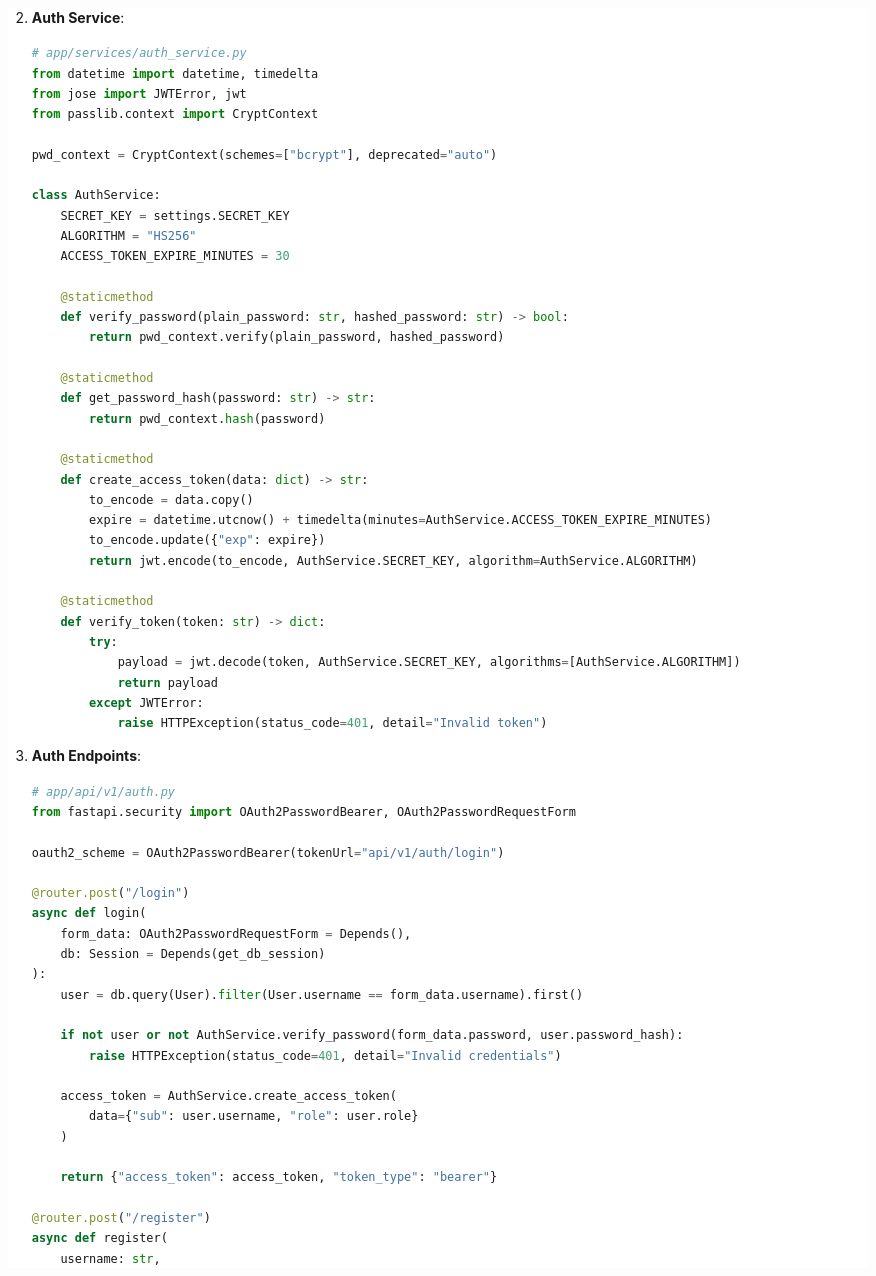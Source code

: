 2. **Auth Service**:
   ```python
   # app/services/auth_service.py
   from datetime import datetime, timedelta
   from jose import JWTError, jwt
   from passlib.context import CryptContext

   pwd_context = CryptContext(schemes=["bcrypt"], deprecated="auto")

   class AuthService:
       SECRET_KEY = settings.SECRET_KEY
       ALGORITHM = "HS256"
       ACCESS_TOKEN_EXPIRE_MINUTES = 30

       @staticmethod
       def verify_password(plain_password: str, hashed_password: str) -> bool:
           return pwd_context.verify(plain_password, hashed_password)

       @staticmethod
       def get_password_hash(password: str) -> str:
           return pwd_context.hash(password)

       @staticmethod
       def create_access_token(data: dict) -> str:
           to_encode = data.copy()
           expire = datetime.utcnow() + timedelta(minutes=AuthService.ACCESS_TOKEN_EXPIRE_MINUTES)
           to_encode.update({"exp": expire})
           return jwt.encode(to_encode, AuthService.SECRET_KEY, algorithm=AuthService.ALGORITHM)

       @staticmethod
       def verify_token(token: str) -> dict:
           try:
               payload = jwt.decode(token, AuthService.SECRET_KEY, algorithms=[AuthService.ALGORITHM])
               return payload
           except JWTError:
               raise HTTPException(status_code=401, detail="Invalid token")
   ```

3. **Auth Endpoints**:
   ```python
   # app/api/v1/auth.py
   from fastapi.security import OAuth2PasswordBearer, OAuth2PasswordRequestForm

   oauth2_scheme = OAuth2PasswordBearer(tokenUrl="api/v1/auth/login")

   @router.post("/login")
   async def login(
       form_data: OAuth2PasswordRequestForm = Depends(),
       db: Session = Depends(get_db_session)
   ):
       user = db.query(User).filter(User.username == form_data.username).first()

       if not user or not AuthService.verify_password(form_data.password, user.password_hash):
           raise HTTPException(status_code=401, detail="Invalid credentials")

       access_token = AuthService.create_access_token(
           data={"sub": user.username, "role": user.role}
       )

       return {"access_token": access_token, "token_type": "bearer"}

   @router.post("/register")
   async def register(
       username: str,
   ```
